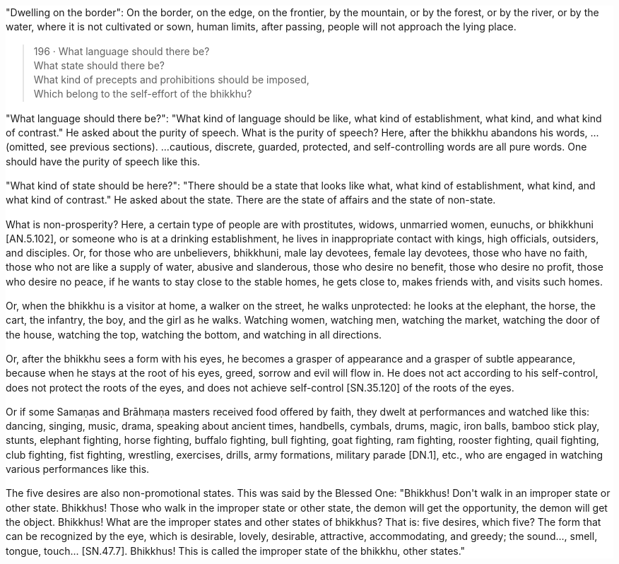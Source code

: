 "Dwelling on the border": On the border, on the edge, on the frontier, by the
mountain, or by the forest, or by the river, or by the water, where it is not
cultivated or sown, human limits, after passing, people will not approach the
lying place.

> 196 &middot; What language should there be?  
What state should there be?  
What kind of precepts and prohibitions should be imposed,  
Which belong to the self-effort of the bhikkhu?

"What language should there be?": "What kind of language should be like, what
kind of establishment, what kind, and what kind of contrast." He asked about the
purity of speech. What is the purity of speech? Here, after the bhikkhu abandons
his words, ...(omitted, see previous sections). ...cautious, discrete, guarded,
protected, and self-controlling words are all pure words. One should have the
purity of speech like this.

"What kind of state should be here?": "There should be a state that looks like
what, what kind of establishment, what kind, and what kind of contrast." He
asked about the state. There are the state of affairs and the state of
non-state.

What is non-prosperity? Here, a certain type of people are with prostitutes,
widows, unmarried women, eunuchs, or bhikkhuni [AN.5.102], or someone who is at
a drinking establishment, he lives in inappropriate contact with kings, high
officials, outsiders, and disciples. Or, for those who are unbelievers,
bhikkhuni, male lay devotees, female lay devotees, those who have no faith,
those who not are like a supply of water, abusive and slanderous, those who
desire no benefit, those who desire no profit, those who desire no peace, if he
wants to stay close to the stable homes, he gets close to, makes friends with,
and visits such homes.

Or, when the bhikkhu is a visitor at home, a walker on the street, he walks
unprotected: he looks at the elephant, the horse, the cart, the infantry, the
boy, and the girl as he walks. Watching women, watching men, watching the
market, watching the door of the house, watching the top, watching the bottom,
and watching in all directions.

Or, after the bhikkhu sees a form with his eyes, he becomes a grasper of
appearance and a grasper of subtle appearance, because when he stays at the root
of his eyes, greed, sorrow and evil will flow in. He does not act according to
his self-control, does not protect the roots of the eyes, and does not achieve
self-control [SN.35.120] of the roots of the eyes.

Or if some Samaṇas and Brāhmaṇa masters received food offered by faith, they
dwelt at performances and watched like this: dancing, singing, music, drama,
speaking about ancient times, handbells, cymbals, drums, magic, iron balls,
bamboo stick play, stunts, elephant fighting, horse fighting, buffalo fighting,
bull fighting, goat fighting, ram fighting, rooster fighting, quail fighting,
club fighting, fist fighting, wrestling, exercises, drills, army formations,
military parade [DN.1], etc., who are engaged in watching various performances
like this.

The five desires are also non-promotional states. This was said by the Blessed
One: "Bhikkhus! Don't walk in an improper state or other state. Bhikkhus! Those
who walk in the improper state or other state, the demon will get the
opportunity, the demon will get the object. Bhikkhus! What are the improper
states and other states of bhikkhus? That is: five desires, which five? The form
that can be recognized by the eye, which is desirable, lovely, desirable,
attractive, accommodating, and greedy; the sound..., smell, tongue, touch...
[SN.47.7]. Bhikkhus! This is called the improper state of the bhikkhu, other
states."
